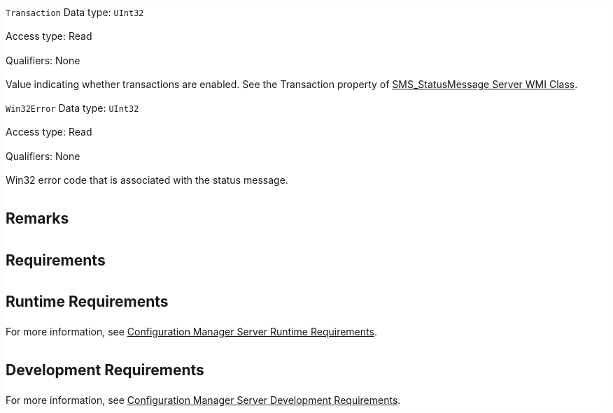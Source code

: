  `Transaction`
 Data type: `UInt32`

 Access type: Read

 Qualifiers: None

 Value indicating whether transactions are enabled. See the Transaction property of [SMS_StatusMessage Server WMI Class](../../../../../develop/reference/core/servers/manage/sms_statusmessage-server-wmi-class.md).

 `Win32Error`
 Data type: `UInt32`

 Access type: Read

 Qualifiers: None

 Win32 error code that is associated with the status message.

## Remarks

## Requirements

## Runtime Requirements
 For more information, see [Configuration Manager Server Runtime Requirements](../../../../../develop/core/reqs/server-runtime-requirements.md).

## Development Requirements
 For more information, see [Configuration Manager Server Development Requirements](../../../../../develop/core/reqs/server-development-requirements.md).
